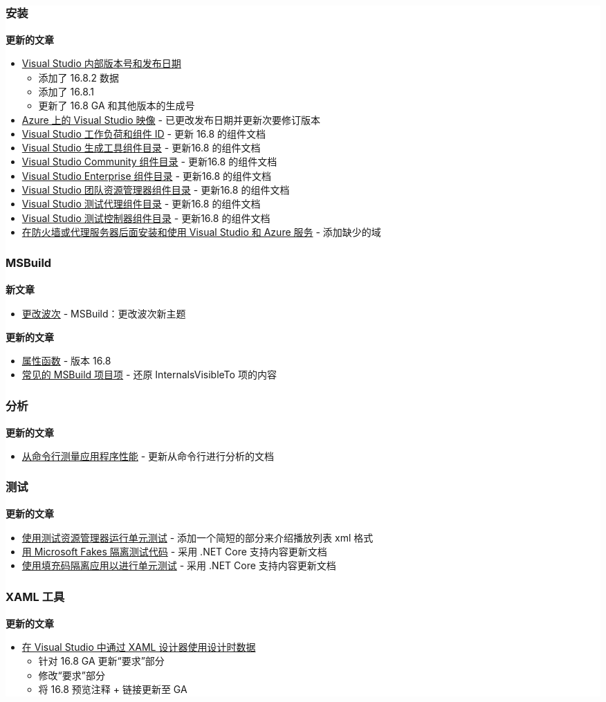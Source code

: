 ### <a name="install"></a>安装

**更新的文章**

- [Visual Studio 内部版本号和发布日期](../install/visual-studio-build-numbers-and-release-dates.md)
  - 添加了 16.8.2 数据
  - 添加了 16.8.1
  - 更新了 16.8 GA 和其他版本的生成号
- [Azure 上的 Visual Studio 映像](../install/using-visual-studio-vm.md) - 已更改发布日期并更新次要修订版本
- [Visual Studio 工作负荷和组件 ID](../install/workload-and-component-ids.md) - 更新 16.8 的组件文档
- [Visual Studio 生成工具组件目录](../install/workload-component-id-vs-build-tools.md) - 更新16.8 的组件文档
- [Visual Studio Community 组件目录](../install/workload-component-id-vs-community.md) - 更新16.8 的组件文档
- [Visual Studio Enterprise 组件目录](../install/workload-component-id-vs-enterprise.md) - 更新16.8 的组件文档
- [Visual Studio 团队资源管理器组件目录](../install/workload-component-id-vs-team-explorer.md) - 更新16.8 的组件文档
- [Visual Studio 测试代理组件目录](../install/workload-component-id-vs-test-agent.md) - 更新16.8 的组件文档
- [Visual Studio 测试控制器组件目录](../install/workload-component-id-vs-test-controller.md) - 更新16.8 的组件文档
- [在防火墙或代理服务器后面安装和使用 Visual Studio 和 Azure 服务](../install/install-and-use-visual-studio-behind-a-firewall-or-proxy-server.md) - 添加缺少的域

### <a name="msbuild"></a>MSBuild

**新文章**

- [更改波次](../msbuild/change-waves.md) - MSBuild：更改波次新主题

**更新的文章**

- [属性函数](../msbuild/property-functions.md) - 版本 16.8
- [常见的 MSBuild 项目项](../msbuild/common-msbuild-project-items.md) - 还原 InternalsVisibleTo 项的内容

### <a name="profiling"></a>分析

**更新的文章**

- [从命令行测量应用程序性能](../profiling/profile-apps-from-command-line.md) - 更新从命令行进行分析的文档

### <a name="test"></a>测试

**更新的文章**

- [使用测试资源管理器运行单元测试](../test/run-unit-tests-with-test-explorer.md) - 添加一个简短的部分来介绍播放列表 xml 格式
- [用 Microsoft Fakes 隔离测试代码](../test/isolating-code-under-test-with-microsoft-fakes.md) - 采用 .NET Core 支持内容更新文档
- [使用填充码隔离应用以进行单元测试](../test/using-shims-to-isolate-your-application-from-other-assemblies-for-unit-testing.md) - 采用 .NET Core 支持内容更新文档

### <a name="xaml-tools"></a>XAML 工具

**更新的文章**

- [在 Visual Studio 中通过 XAML 设计器使用设计时数据](../xaml-tools/xaml-designtime-data.md)
  - 针对 16.8 GA 更新“要求”部分
  - 修改“要求”部分
  - 将 16.8 预览注释 + 链接更新至 GA
